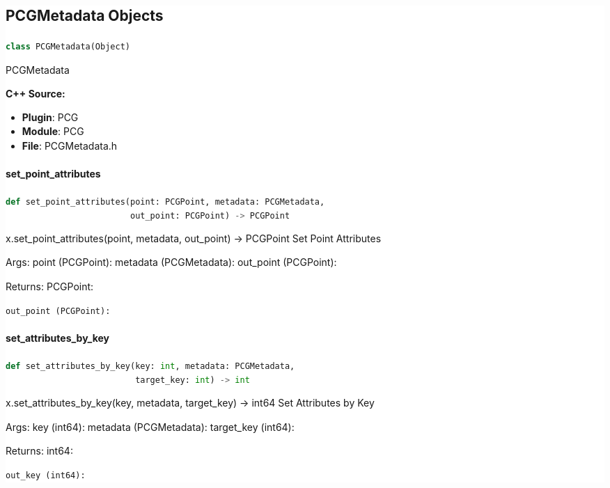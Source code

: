 ## PCGMetadata Objects

```python
class PCGMetadata(Object)
```

PCGMetadata

**C++ Source:**

- **Plugin**: PCG
- **Module**: PCG
- **File**: PCGMetadata.h

<a id="unreal.PCGMetadata.set_point_attributes"></a>

#### set_point_attributes

```python
def set_point_attributes(point: PCGPoint, metadata: PCGMetadata,
                         out_point: PCGPoint) -> PCGPoint
```

x.set_point_attributes(point, metadata, out_point) -> PCGPoint
Set Point Attributes

Args:
    point (PCGPoint): 
    metadata (PCGMetadata): 
    out_point (PCGPoint): 

Returns:
    PCGPoint: 

    out_point (PCGPoint):

<a id="unreal.PCGMetadata.set_attributes_by_key"></a>

#### set_attributes_by_key

```python
def set_attributes_by_key(key: int, metadata: PCGMetadata,
                          target_key: int) -> int
```

x.set_attributes_by_key(key, metadata, target_key) -> int64
Set Attributes by Key

Args:
    key (int64): 
    metadata (PCGMetadata): 
    target_key (int64): 

Returns:
    int64: 

    out_key (int64):

<a id="unreal.PCGMetadata.reset_weighted_attributes_by_key"></a>
